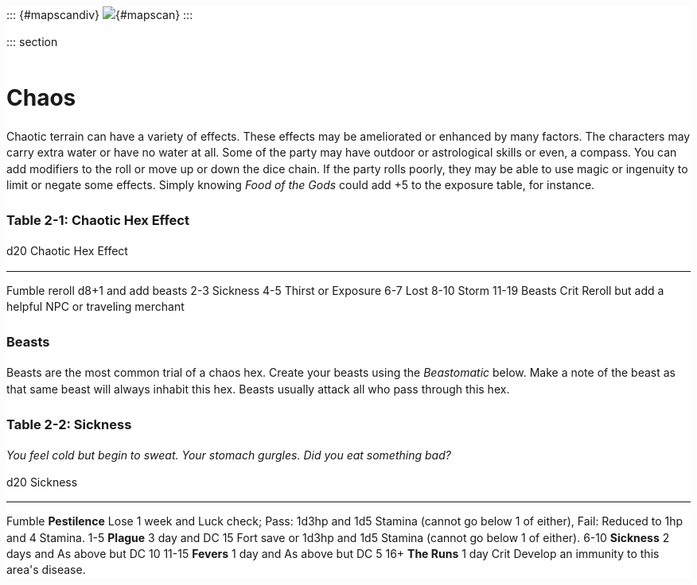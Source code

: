 ::: {#mapscandiv}
![](image/mapscan.svg){#mapscan}
:::

::: section
# Chaos

<div>

Chaotic terrain can have a variety of effects. These effects may be
ameliorated or enhanced by many factors. The characters may carry extra
water or have no water at all. Some of the party may have outdoor or
astrological skills or even, a compass. You can add modifiers to the
roll or move up or down the dice chain. If the party rolls poorly, they
may be able to use magic or ingenuity to limit or negate some effects.
Simply knowing *Food of the Gods* could add +5 to the exposure table,
for instance.

</div>

<div>

### Table 2-1: Chaotic Hex Effect

  d20      Chaotic Hex Effect
  -------- ----------------------------------------------------
  Fumble   reroll d8+1 and add beasts
  2-3      Sickness
  4-5      Thirst or Exposure
  6-7      Lost
  8-10     Storm
  11-19    Beasts
  Crit     Reroll but add a helpful NPC or traveling merchant

### Beasts

Beasts are the most common trial of a chaos hex. Create your beasts
using the *Beastomatic* below. Make a note of the beast as that same
beast will always inhabit this hex. Beasts usually attack all who pass
through this hex.

### Table 2-2: Sickness

*You feel cold but begin to sweat. Your stomach gurgles. Did you eat
something bad?*

  d20      Sickness
  -------- -------------------------------------------------------------------------------------------------------------------------------------------
  Fumble   **Pestilence** Lose 1 week and Luck check; Pass: 1d3hp and 1d5 Stamina (cannot go below 1 of either), Fail: Reduced to 1hp and 4 Stamina.
  1-5      **Plague** 3 day and DC 15 Fort save or 1d3hp and 1d5 Stamina (cannot go below 1 of either).
  6-10     **Sickness** 2 days and As above but DC 10
  11-15    **Fevers** 1 day and As above but DC 5
  16+      **The Runs** 1 day
  Crit     Develop an immunity to this area\'s disease.
